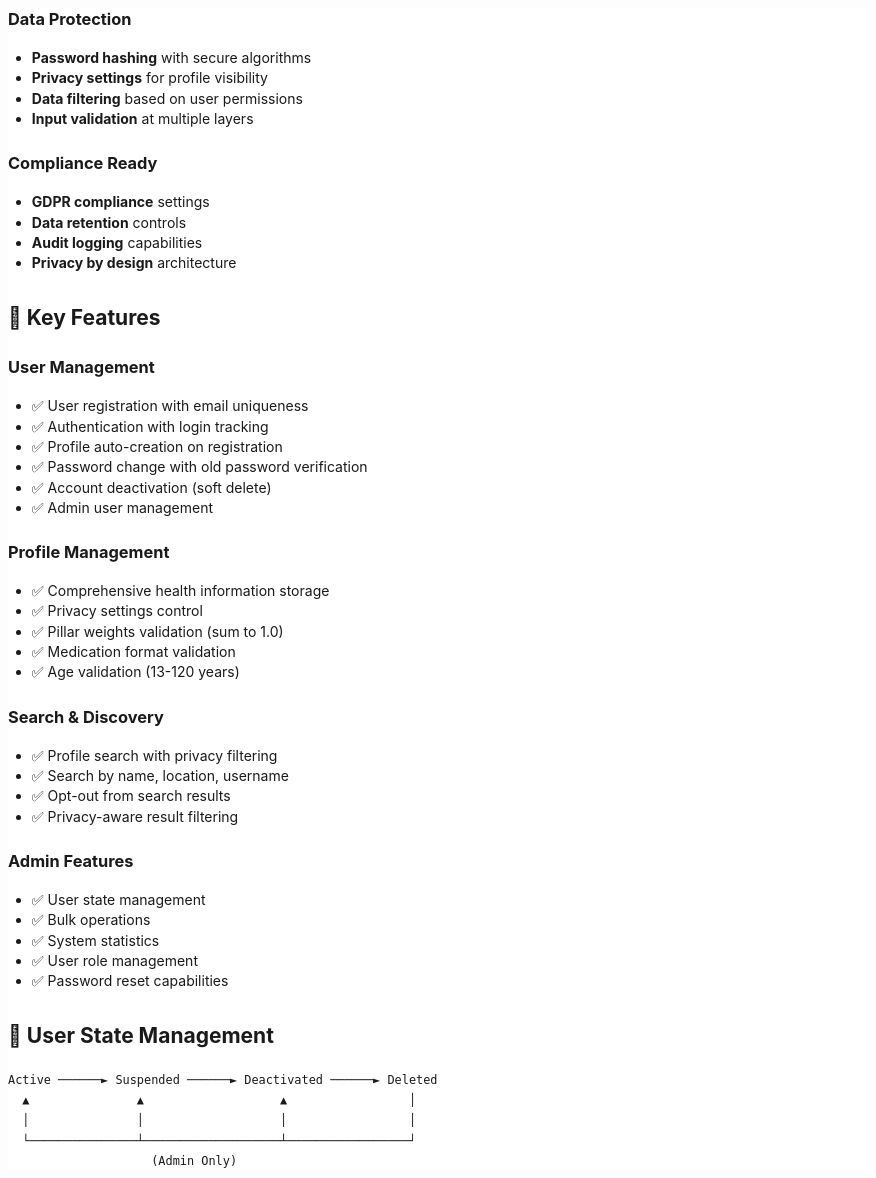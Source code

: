 ### Data Protection
- **Password hashing** with secure algorithms
- **Privacy settings** for profile visibility
- **Data filtering** based on user permissions
- **Input validation** at multiple layers

### Compliance Ready
- **GDPR compliance** settings
- **Data retention** controls
- **Audit logging** capabilities
- **Privacy by design** architecture

## 🎯 Key Features

### User Management
- ✅ User registration with email uniqueness
- ✅ Authentication with login tracking
- ✅ Profile auto-creation on registration
- ✅ Password change with old password verification
- ✅ Account deactivation (soft delete)
- ✅ Admin user management

### Profile Management
- ✅ Comprehensive health information storage
- ✅ Privacy settings control
- ✅ Pillar weights validation (sum to 1.0)
- ✅ Medication format validation
- ✅ Age validation (13-120 years)

### Search & Discovery
- ✅ Profile search with privacy filtering
- ✅ Search by name, location, username
- ✅ Opt-out from search results
- ✅ Privacy-aware result filtering

### Admin Features
- ✅ User state management
- ✅ Bulk operations
- ✅ System statistics
- ✅ User role management
- ✅ Password reset capabilities

## 🔄 User State Management

```
Active ──────► Suspended ──────► Deactivated ──────► Deleted
  ▲               ▲                   ▲                 │
  │               │                   │                 │
  └───────────────┴───────────────────┴─────────────────┘
                    (Admin Only)
```
